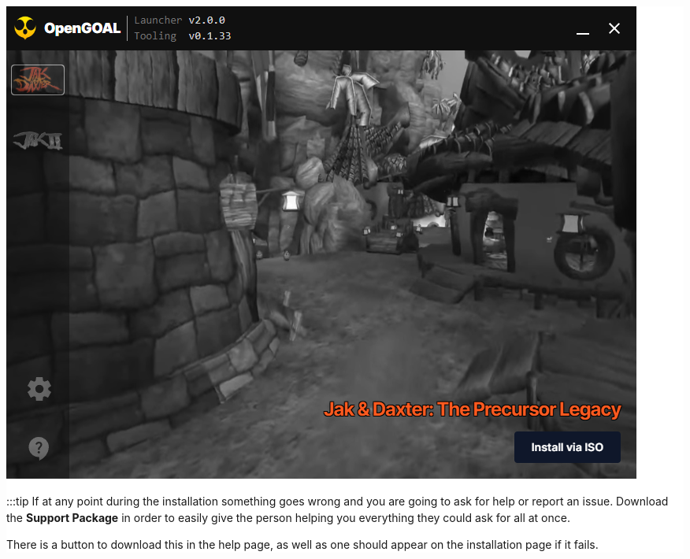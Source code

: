 ![Installing the game](./img/launcher-install-a.png)

:::tip
If at any point during the installation something goes wrong and you are going to ask for help or report an issue. Download the **Support Package** in order to easily give the person helping you everything they could ask for all at once.

There is a button to download this in the help page, as well as one should appear on the installation page if it fails.
